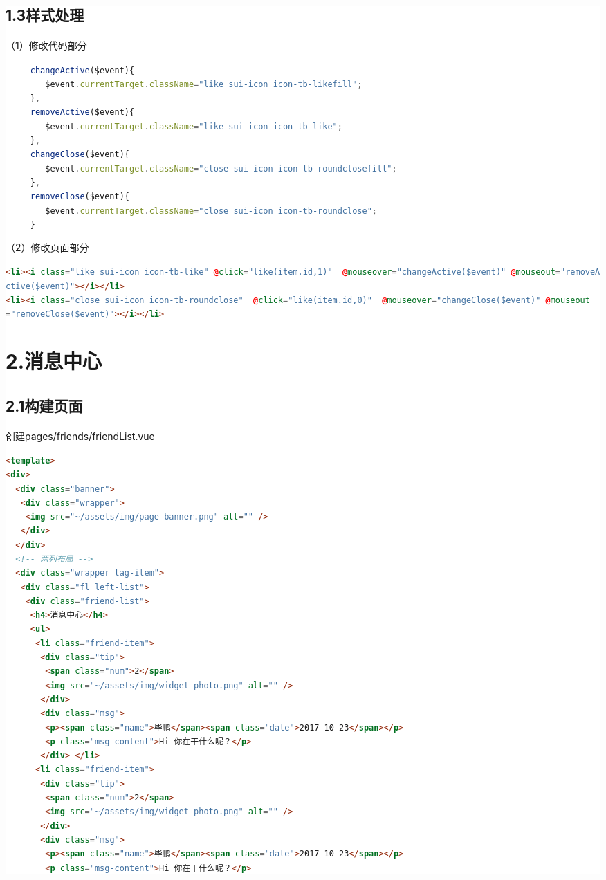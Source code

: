 ## 1.3样式处理

（1）修改代码部分

```js
     changeActive($event){
        $event.currentTarget.className="like sui-icon icon-tb-likefill";
     },
     removeActive($event){
        $event.currentTarget.className="like sui-icon icon-tb-like";
     },
     changeClose($event){
        $event.currentTarget.className="close sui-icon icon-tb-roundclosefill";
     },
     removeClose($event){
        $event.currentTarget.className="close sui-icon icon-tb-roundclose";
     }
```

（2）修改页面部分

```html
<li><i class="like sui-icon icon-tb-like" @click="like(item.id,1)"  @mouseover="changeActive($event)" @mouseout="removeActive($event)"></i></li> 
<li><i class="close sui-icon icon-tb-roundclose"  @click="like(item.id,0)"  @mouseover="changeClose($event)" @mouseout="removeClose($event)"></i></li> 
```
# 2.消息中心

## 2.1构建页面

创建pages/friends/friendList.vue

```html
<template>
<div>
  <div class="banner"> 
   <div class="wrapper"> 
    <img src="~/assets/img/page-banner.png" alt="" /> 
   </div> 
  </div> 
  <!-- 两列布局 -->
  <div class="wrapper tag-item"> 
   <div class="fl left-list"> 
    <div class="friend-list"> 
     <h4>消息中心</h4> 
     <ul> 
      <li class="friend-item"> 
       <div class="tip"> 
        <span class="num">2</span> 
        <img src="~/assets/img/widget-photo.png" alt="" /> 
       </div> 
       <div class="msg"> 
        <p><span class="name">毕鹏</span><span class="date">2017-10-23</span></p> 
        <p class="msg-content">Hi 你在干什么呢？</p> 
       </div> </li> 
      <li class="friend-item"> 
       <div class="tip"> 
        <span class="num">2</span> 
        <img src="~/assets/img/widget-photo.png" alt="" /> 
       </div> 
       <div class="msg"> 
        <p><span class="name">毕鹏</span><span class="date">2017-10-23</span></p> 
        <p class="msg-content">Hi 你在干什么呢？</p> 
```